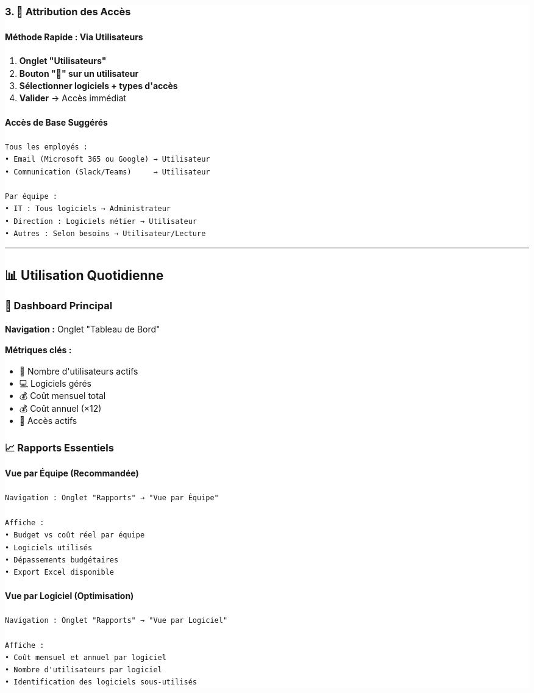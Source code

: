 ### 3. 🎫 Attribution des Accès

#### Méthode Rapide : Via Utilisateurs
1. **Onglet "Utilisateurs"**
2. **Bouton "👥" sur un utilisateur**  
3. **Sélectionner logiciels + types d'accès**
4. **Valider** → Accès immédiat

#### Accès de Base Suggérés
```
Tous les employés :
• Email (Microsoft 365 ou Google) → Utilisateur
• Communication (Slack/Teams)     → Utilisateur

Par équipe :
• IT : Tous logiciels → Administrateur
• Direction : Logiciels métier → Utilisateur  
• Autres : Selon besoins → Utilisateur/Lecture
```

---

## 📊 Utilisation Quotidienne

### 🎯 Dashboard Principal
**Navigation :** Onglet "Tableau de Bord"

**Métriques clés :**
- 👥 Nombre d'utilisateurs actifs
- 💻 Logiciels gérés  
- 💰 Coût mensuel total
- 💰 Coût annuel (×12)
- 🎫 Accès actifs

### 📈 Rapports Essentiels

#### Vue par Équipe (Recommandée)
```
Navigation : Onglet "Rapports" → "Vue par Équipe"

Affiche :
• Budget vs coût réel par équipe
• Logiciels utilisés
• Dépassements budgétaires
• Export Excel disponible
```

#### Vue par Logiciel (Optimisation)
```
Navigation : Onglet "Rapports" → "Vue par Logiciel"  

Affiche :
• Coût mensuel et annuel par logiciel
• Nombre d'utilisateurs par logiciel
• Identification des logiciels sous-utilisés
```
